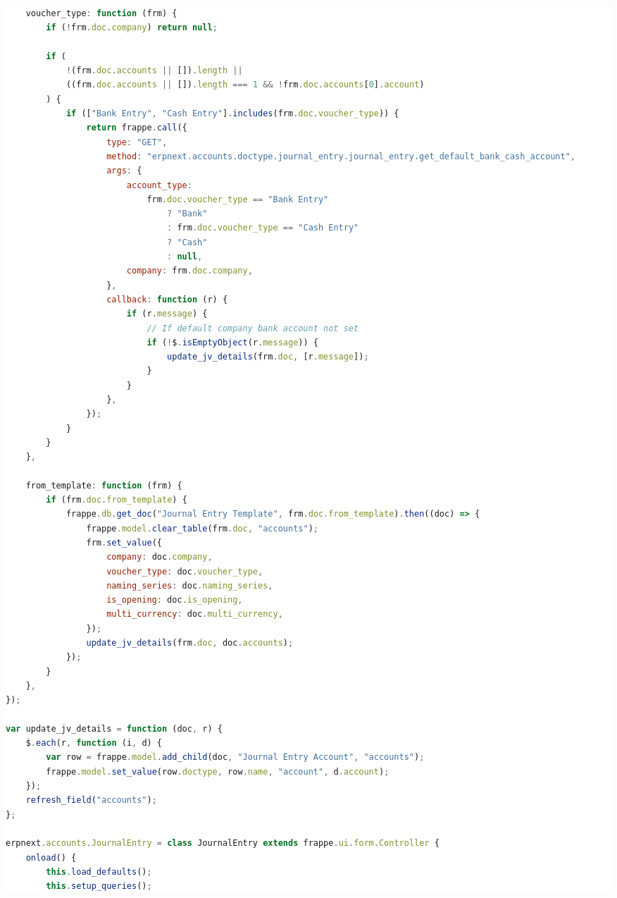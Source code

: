 ```javascript
	voucher_type: function (frm) {
		if (!frm.doc.company) return null;

		if (
			!(frm.doc.accounts || []).length ||
			((frm.doc.accounts || []).length === 1 && !frm.doc.accounts[0].account)
		) {
			if (["Bank Entry", "Cash Entry"].includes(frm.doc.voucher_type)) {
				return frappe.call({
					type: "GET",
					method: "erpnext.accounts.doctype.journal_entry.journal_entry.get_default_bank_cash_account",
					args: {
						account_type:
							frm.doc.voucher_type == "Bank Entry"
								? "Bank"
								: frm.doc.voucher_type == "Cash Entry"
								? "Cash"
								: null,
						company: frm.doc.company,
					},
					callback: function (r) {
						if (r.message) {
							// If default company bank account not set
							if (!$.isEmptyObject(r.message)) {
								update_jv_details(frm.doc, [r.message]);
							}
						}
					},
				});
			}
		}
	},

	from_template: function (frm) {
		if (frm.doc.from_template) {
			frappe.db.get_doc("Journal Entry Template", frm.doc.from_template).then((doc) => {
				frappe.model.clear_table(frm.doc, "accounts");
				frm.set_value({
					company: doc.company,
					voucher_type: doc.voucher_type,
					naming_series: doc.naming_series,
					is_opening: doc.is_opening,
					multi_currency: doc.multi_currency,
				});
				update_jv_details(frm.doc, doc.accounts);
			});
		}
	},
});

var update_jv_details = function (doc, r) {
	$.each(r, function (i, d) {
		var row = frappe.model.add_child(doc, "Journal Entry Account", "accounts");
		frappe.model.set_value(row.doctype, row.name, "account", d.account);
	});
	refresh_field("accounts");
};

erpnext.accounts.JournalEntry = class JournalEntry extends frappe.ui.form.Controller {
	onload() {
		this.load_defaults();
		this.setup_queries();
```